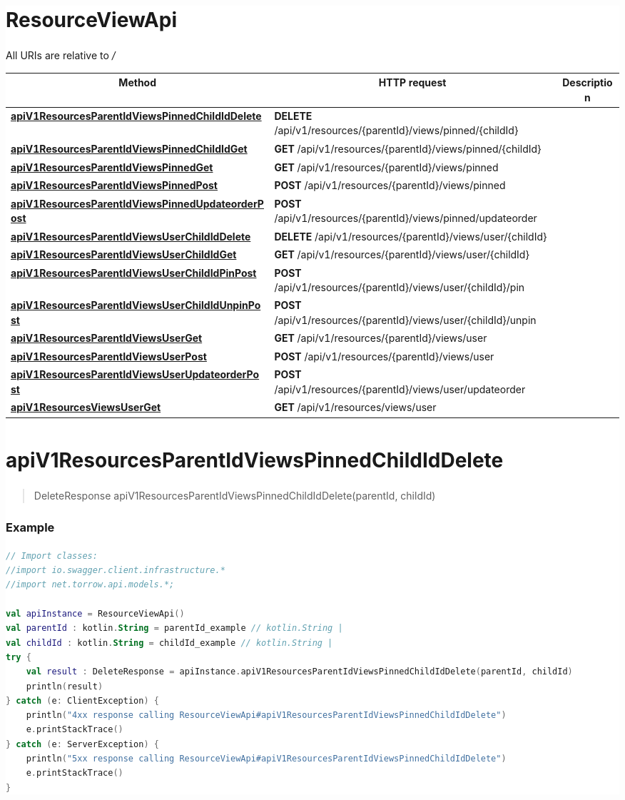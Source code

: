 # ResourceViewApi

All URIs are relative to */*

Method | HTTP request | Description
------------- | ------------- | -------------
[**apiV1ResourcesParentIdViewsPinnedChildIdDelete**](ResourceViewApi.md#apiV1ResourcesParentIdViewsPinnedChildIdDelete) | **DELETE** /api/v1/resources/{parentId}/views/pinned/{childId} | 
[**apiV1ResourcesParentIdViewsPinnedChildIdGet**](ResourceViewApi.md#apiV1ResourcesParentIdViewsPinnedChildIdGet) | **GET** /api/v1/resources/{parentId}/views/pinned/{childId} | 
[**apiV1ResourcesParentIdViewsPinnedGet**](ResourceViewApi.md#apiV1ResourcesParentIdViewsPinnedGet) | **GET** /api/v1/resources/{parentId}/views/pinned | 
[**apiV1ResourcesParentIdViewsPinnedPost**](ResourceViewApi.md#apiV1ResourcesParentIdViewsPinnedPost) | **POST** /api/v1/resources/{parentId}/views/pinned | 
[**apiV1ResourcesParentIdViewsPinnedUpdateorderPost**](ResourceViewApi.md#apiV1ResourcesParentIdViewsPinnedUpdateorderPost) | **POST** /api/v1/resources/{parentId}/views/pinned/updateorder | 
[**apiV1ResourcesParentIdViewsUserChildIdDelete**](ResourceViewApi.md#apiV1ResourcesParentIdViewsUserChildIdDelete) | **DELETE** /api/v1/resources/{parentId}/views/user/{childId} | 
[**apiV1ResourcesParentIdViewsUserChildIdGet**](ResourceViewApi.md#apiV1ResourcesParentIdViewsUserChildIdGet) | **GET** /api/v1/resources/{parentId}/views/user/{childId} | 
[**apiV1ResourcesParentIdViewsUserChildIdPinPost**](ResourceViewApi.md#apiV1ResourcesParentIdViewsUserChildIdPinPost) | **POST** /api/v1/resources/{parentId}/views/user/{childId}/pin | 
[**apiV1ResourcesParentIdViewsUserChildIdUnpinPost**](ResourceViewApi.md#apiV1ResourcesParentIdViewsUserChildIdUnpinPost) | **POST** /api/v1/resources/{parentId}/views/user/{childId}/unpin | 
[**apiV1ResourcesParentIdViewsUserGet**](ResourceViewApi.md#apiV1ResourcesParentIdViewsUserGet) | **GET** /api/v1/resources/{parentId}/views/user | 
[**apiV1ResourcesParentIdViewsUserPost**](ResourceViewApi.md#apiV1ResourcesParentIdViewsUserPost) | **POST** /api/v1/resources/{parentId}/views/user | 
[**apiV1ResourcesParentIdViewsUserUpdateorderPost**](ResourceViewApi.md#apiV1ResourcesParentIdViewsUserUpdateorderPost) | **POST** /api/v1/resources/{parentId}/views/user/updateorder | 
[**apiV1ResourcesViewsUserGet**](ResourceViewApi.md#apiV1ResourcesViewsUserGet) | **GET** /api/v1/resources/views/user | 

<a name="apiV1ResourcesParentIdViewsPinnedChildIdDelete"></a>
# **apiV1ResourcesParentIdViewsPinnedChildIdDelete**
> DeleteResponse apiV1ResourcesParentIdViewsPinnedChildIdDelete(parentId, childId)



### Example
```kotlin
// Import classes:
//import io.swagger.client.infrastructure.*
//import net.torrow.api.models.*;

val apiInstance = ResourceViewApi()
val parentId : kotlin.String = parentId_example // kotlin.String | 
val childId : kotlin.String = childId_example // kotlin.String | 
try {
    val result : DeleteResponse = apiInstance.apiV1ResourcesParentIdViewsPinnedChildIdDelete(parentId, childId)
    println(result)
} catch (e: ClientException) {
    println("4xx response calling ResourceViewApi#apiV1ResourcesParentIdViewsPinnedChildIdDelete")
    e.printStackTrace()
} catch (e: ServerException) {
    println("5xx response calling ResourceViewApi#apiV1ResourcesParentIdViewsPinnedChildIdDelete")
    e.printStackTrace()
}
```
